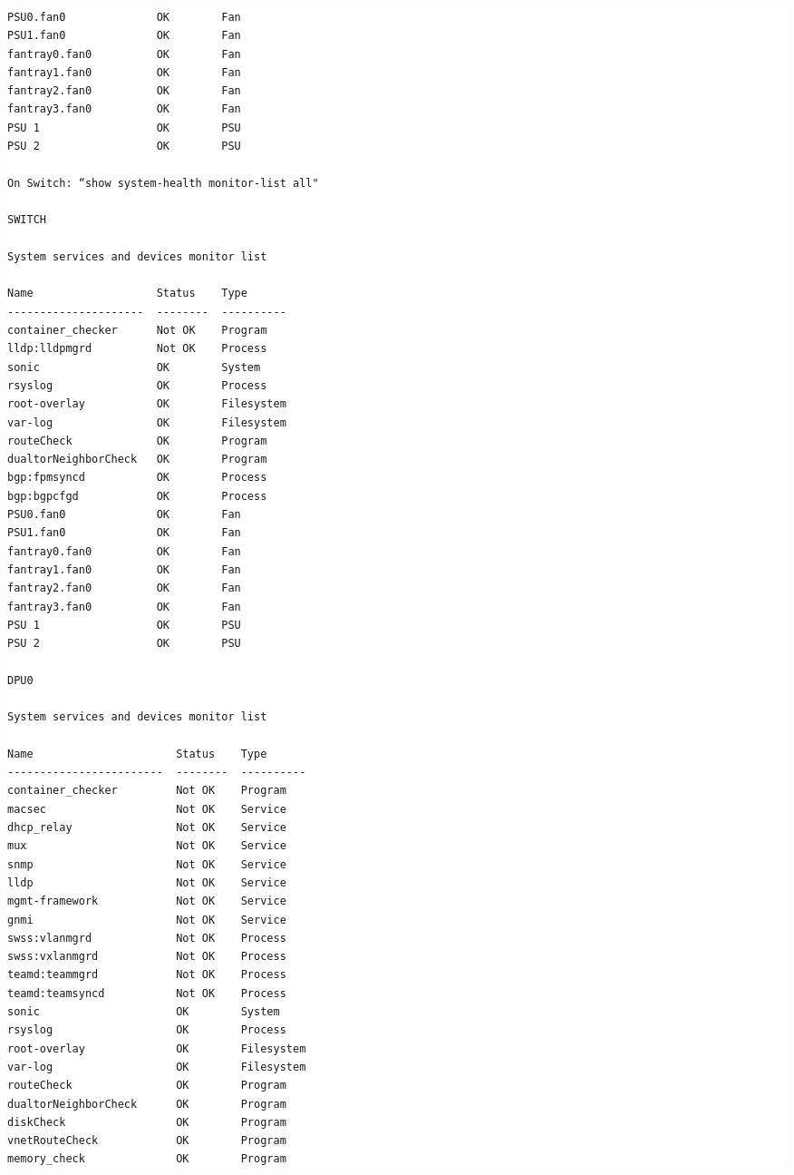```
PSU0.fan0              OK        Fan
PSU1.fan0              OK        Fan
fantray0.fan0          OK        Fan
fantray1.fan0          OK        Fan
fantray2.fan0          OK        Fan
fantray3.fan0          OK        Fan
PSU 1                  OK        PSU
PSU 2                  OK        PSU

On Switch: “show system-health monitor-list all"

SWITCH

System services and devices monitor list

Name                   Status    Type
---------------------  --------  ----------
container_checker      Not OK    Program
lldp:lldpmgrd          Not OK    Process
sonic                  OK        System
rsyslog                OK        Process
root-overlay           OK        Filesystem
var-log                OK        Filesystem
routeCheck             OK        Program
dualtorNeighborCheck   OK        Program
bgp:fpmsyncd           OK        Process
bgp:bgpcfgd            OK        Process
PSU0.fan0              OK        Fan
PSU1.fan0              OK        Fan
fantray0.fan0          OK        Fan
fantray1.fan0          OK        Fan
fantray2.fan0          OK        Fan
fantray3.fan0          OK        Fan
PSU 1                  OK        PSU
PSU 2                  OK        PSU

DPU0

System services and devices monitor list

Name                      Status    Type
------------------------  --------  ----------
container_checker         Not OK    Program
macsec                    Not OK    Service
dhcp_relay                Not OK    Service
mux                       Not OK    Service
snmp                      Not OK    Service
lldp                      Not OK    Service
mgmt-framework            Not OK    Service
gnmi                      Not OK    Service
swss:vlanmgrd             Not OK    Process
swss:vxlanmgrd            Not OK    Process
teamd:teammgrd            Not OK    Process
teamd:teamsyncd           Not OK    Process
sonic                     OK        System
rsyslog                   OK        Process
root-overlay              OK        Filesystem
var-log                   OK        Filesystem
routeCheck                OK        Program
dualtorNeighborCheck      OK        Program
diskCheck                 OK        Program
vnetRouteCheck            OK        Program
memory_check              OK        Program
```